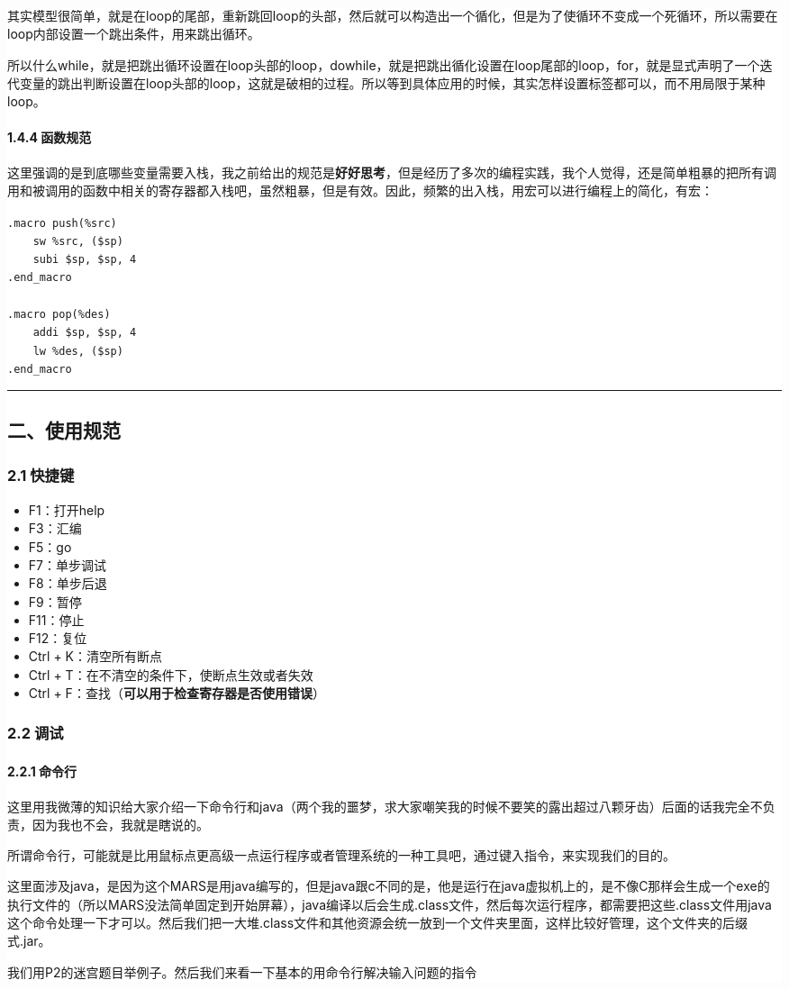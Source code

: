 其实模型很简单，就是在loop的尾部，重新跳回loop的头部，然后就可以构造出一个循化，但是为了使循环不变成一个死循环，所以需要在loop内部设置一个跳出条件，用来跳出循环。

所以什么while，就是把跳出循环设置在loop头部的loop，dowhile，就是把跳出循化设置在loop尾部的loop，for，就是显式声明了一个迭代变量的跳出判断设置在loop头部的loop，这就是破相的过程。所以等到具体应用的时候，其实怎样设置标签都可以，而不用局限于某种loop。

#### 1.4.4 函数规范

这里强调的是到底哪些变量需要入栈，我之前给出的规范是**好好思考**，但是经历了多次的编程实践，我个人觉得，还是简单粗暴的把所有调用和被调用的函数中相关的寄存器都入栈吧，虽然粗暴，但是有效。因此，频繁的出入栈，用宏可以进行编程上的简化，有宏：

```
.macro push(%src)
	sw %src, ($sp)
	subi $sp, $sp, 4
.end_macro

.macro pop(%des)
	addi $sp, $sp, 4
	lw %des, ($sp)
.end_macro
```

---



## 二、使用规范

### 2.1 快捷键

- F1：打开help
- F3：汇编
- F5：go
- F7：单步调试
- F8：单步后退
- F9：暂停
- F11：停止
- F12：复位
- Ctrl + K：清空所有断点
- Ctrl + T：在不清空的条件下，使断点生效或者失效
- Ctrl + F：查找（**可以用于检查寄存器是否使用错误**）

### 2.2 调试

#### 2.2.1 命令行

这里用我微薄的知识给大家介绍一下命令行和java（两个我的噩梦，求大家嘲笑我的时候不要笑的露出超过八颗牙齿）后面的话我完全不负责，因为我也不会，我就是瞎说的。

所谓命令行，可能就是比用鼠标点更高级一点运行程序或者管理系统的一种工具吧，通过键入指令，来实现我们的目的。

这里面涉及java，是因为这个MARS是用java编写的，但是java跟c不同的是，他是运行在java虚拟机上的，是不像C那样会生成一个exe的执行文件的（所以MARS没法简单固定到开始屏幕），java编译以后会生成.class文件，然后每次运行程序，都需要把这些.class文件用java这个命令处理一下才可以。然后我们把一大堆.class文件和其他资源会统一放到一个文件夹里面，这样比较好管理，这个文件夹的后缀式.jar。

我们用P2的迷宫题目举例子。然后我们来看一下基本的用命令行解决输入问题的指令
